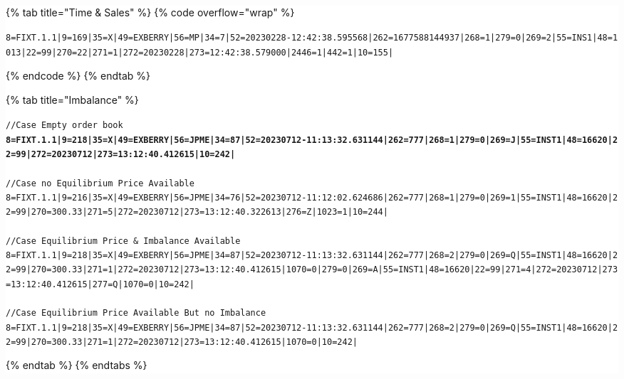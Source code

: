 {% tab title="Time & Sales" %}
{% code overflow="wrap" %}
```
8=FIXT.1.1|9=169|35=X|49=EXBERRY|56=MP|34=7|52=20230228-12:42:38.595568|262=1677588144937|268=1|279=0|269=2|55=INS1|48=1013|22=99|270=22|271=1|272=20230228|273=12:42:38.579000|2446=1|442=1|10=155|
```
{% endcode %}
{% endtab %}

{% tab title="Imbalance" %}
<pre data-overflow="wrap"><code>//Case Empty order book 
<strong>8=FIXT.1.1|9=218|35=X|49=EXBERRY|56=JPME|34=87|52=20230712-11:13:32.631144|262=777|268=1|279=0|269=J|55=INST1|48=16620|22=99|272=20230712|273=13:12:40.412615|10=242|
</strong>
//Case no Equilibrium Price Available 
8=FIXT.1.1|9=216|35=X|49=EXBERRY|56=JPME|34=76|52=20230712-11:12:02.624686|262=777|268=1|279=0|269=1|55=INST1|48=16620|22=99|270=300.33|271=5|272=20230712|273=13:12:40.322613|276=Z|1023=1|10=244|

//Case Equilibrium Price &#x26; Imbalance Available 
8=FIXT.1.1|9=218|35=X|49=EXBERRY|56=JPME|34=87|52=20230712-11:13:32.631144|262=777|268=2|279=0|269=Q|55=INST1|48=16620|22=99|270=300.33|271=1|272=20230712|273=13:12:40.412615|1070=0|279=0|269=A|55=INST1|48=16620|22=99|271=4|272=20230712|273=13:12:40.412615|277=Q|1070=0|10=242|

//Case Equilibrium Price Available But no Imbalance 
8=FIXT.1.1|9=218|35=X|49=EXBERRY|56=JPME|34=87|52=20230712-11:13:32.631144|262=777|268=2|279=0|269=Q|55=INST1|48=16620|22=99|270=300.33|271=1|272=20230712|273=13:12:40.412615|1070=0|10=242|
</code></pre>
{% endtab %}
{% endtabs %}
